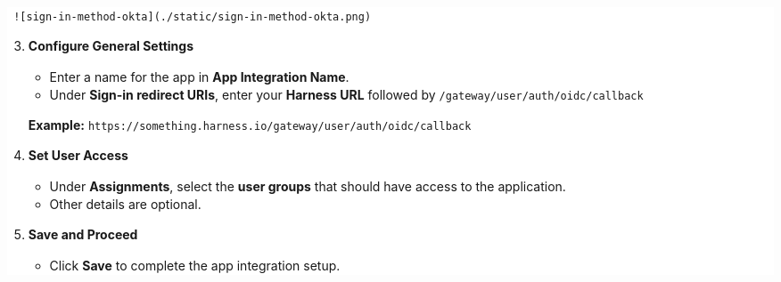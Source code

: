      ![sign-in-method-okta](./static/sign-in-method-okta.png)  

3. **Configure General Settings**  
   - Enter a name for the app in **App Integration Name**.  
   - Under **Sign-in redirect URIs**, enter your **Harness URL** followed by `/gateway/user/auth/oidc/callback` 
   
    **Example:** `https://something.harness.io/gateway/user/auth/oidc/callback`

4. **Set User Access**  
   - Under **Assignments**, select the **user groups** that should have access to the application.  
   - Other details are optional.  

5. **Save and Proceed**  
   - Click **Save** to complete the app integration setup.
        